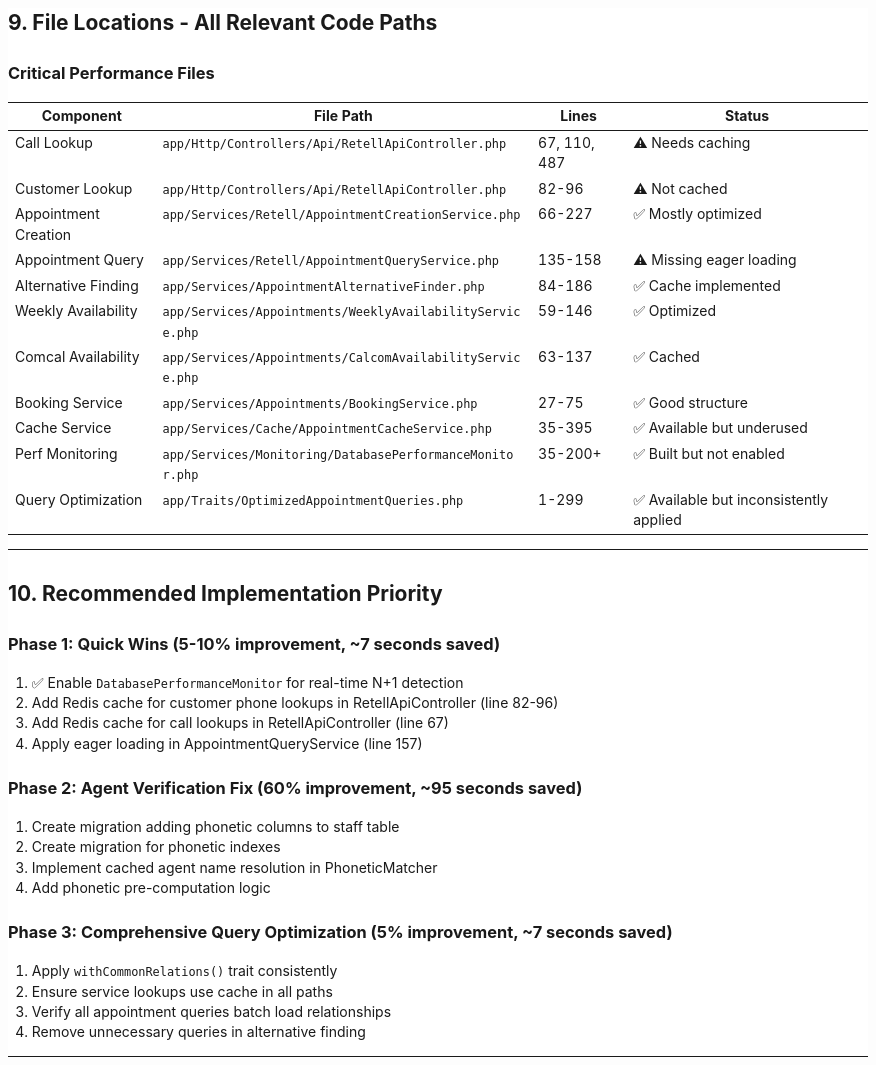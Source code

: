 ## 9. File Locations - All Relevant Code Paths

### Critical Performance Files

| Component | File Path | Lines | Status |
|-----------|-----------|-------|--------|
| Call Lookup | `app/Http/Controllers/Api/RetellApiController.php` | 67, 110, 487 | ⚠️ Needs caching |
| Customer Lookup | `app/Http/Controllers/Api/RetellApiController.php` | 82-96 | ⚠️ Not cached |
| Appointment Creation | `app/Services/Retell/AppointmentCreationService.php` | 66-227 | ✅ Mostly optimized |
| Appointment Query | `app/Services/Retell/AppointmentQueryService.php` | 135-158 | ⚠️ Missing eager loading |
| Alternative Finding | `app/Services/AppointmentAlternativeFinder.php` | 84-186 | ✅ Cache implemented |
| Weekly Availability | `app/Services/Appointments/WeeklyAvailabilityService.php` | 59-146 | ✅ Optimized |
| Comcal Availability | `app/Services/Appointments/CalcomAvailabilityService.php` | 63-137 | ✅ Cached |
| Booking Service | `app/Services/Appointments/BookingService.php` | 27-75 | ✅ Good structure |
| Cache Service | `app/Services/Cache/AppointmentCacheService.php` | 35-395 | ✅ Available but underused |
| Perf Monitoring | `app/Services/Monitoring/DatabasePerformanceMonitor.php` | 35-200+ | ✅ Built but not enabled |
| Query Optimization | `app/Traits/OptimizedAppointmentQueries.php` | 1-299 | ✅ Available but inconsistently applied |

---

## 10. Recommended Implementation Priority

### Phase 1: Quick Wins (5-10% improvement, ~7 seconds saved)
1. ✅ Enable `DatabasePerformanceMonitor` for real-time N+1 detection
2. Add Redis cache for customer phone lookups in RetellApiController (line 82-96)
3. Add Redis cache for call lookups in RetellApiController (line 67)
4. Apply eager loading in AppointmentQueryService (line 157)

### Phase 2: Agent Verification Fix (60% improvement, ~95 seconds saved)
1. Create migration adding phonetic columns to staff table
2. Create migration for phonetic indexes
3. Implement cached agent name resolution in PhoneticMatcher
4. Add phonetic pre-computation logic

### Phase 3: Comprehensive Query Optimization (5% improvement, ~7 seconds saved)
1. Apply `withCommonRelations()` trait consistently
2. Ensure service lookups use cache in all paths
3. Verify all appointment queries batch load relationships
4. Remove unnecessary queries in alternative finding

---